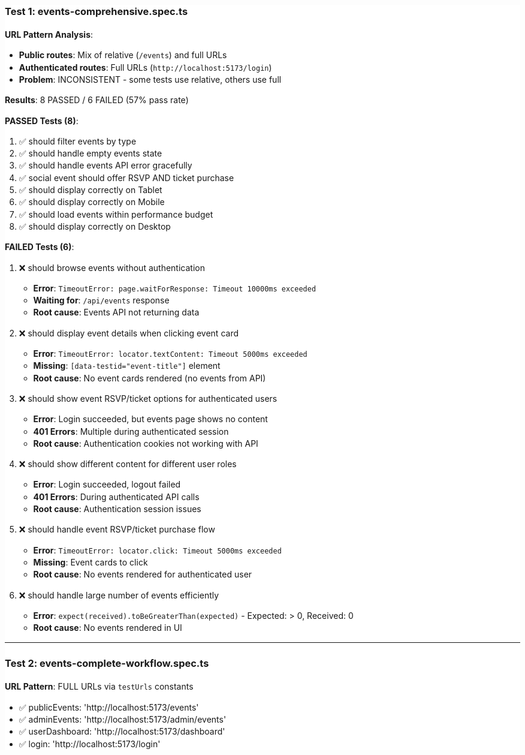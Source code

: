### Test 1: events-comprehensive.spec.ts
**URL Pattern Analysis**:
- **Public routes**: Mix of relative (`/events`) and full URLs
- **Authenticated routes**: Full URLs (`http://localhost:5173/login`)
- **Problem**: INCONSISTENT - some tests use relative, others use full

**Results**: 8 PASSED / 6 FAILED (57% pass rate)

**PASSED Tests (8)**:
1. ✅ should filter events by type
2. ✅ should handle empty events state
3. ✅ should handle events API error gracefully
4. ✅ social event should offer RSVP AND ticket purchase
5. ✅ should display correctly on Tablet
6. ✅ should display correctly on Mobile
7. ✅ should load events within performance budget
8. ✅ should display correctly on Desktop

**FAILED Tests (6)**:
1. ❌ should browse events without authentication
   - **Error**: `TimeoutError: page.waitForResponse: Timeout 10000ms exceeded`
   - **Waiting for**: `/api/events` response
   - **Root cause**: Events API not returning data

2. ❌ should display event details when clicking event card
   - **Error**: `TimeoutError: locator.textContent: Timeout 5000ms exceeded`
   - **Missing**: `[data-testid="event-title"]` element
   - **Root cause**: No event cards rendered (no events from API)

3. ❌ should show event RSVP/ticket options for authenticated users
   - **Error**: Login succeeded, but events page shows no content
   - **401 Errors**: Multiple during authenticated session
   - **Root cause**: Authentication cookies not working with API

4. ❌ should show different content for different user roles
   - **Error**: Login succeeded, logout failed
   - **401 Errors**: During authenticated API calls
   - **Root cause**: Authentication session issues

5. ❌ should handle event RSVP/ticket purchase flow
   - **Error**: `TimeoutError: locator.click: Timeout 5000ms exceeded`
   - **Missing**: Event cards to click
   - **Root cause**: No events rendered for authenticated user

6. ❌ should handle large number of events efficiently
   - **Error**: `expect(received).toBeGreaterThan(expected)` - Expected: > 0, Received: 0
   - **Root cause**: No events rendered in UI

---

### Test 2: events-complete-workflow.spec.ts
**URL Pattern**: FULL URLs via `testUrls` constants
- ✅ publicEvents: 'http://localhost:5173/events'
- ✅ adminEvents: 'http://localhost:5173/admin/events'
- ✅ userDashboard: 'http://localhost:5173/dashboard'
- ✅ login: 'http://localhost:5173/login'
